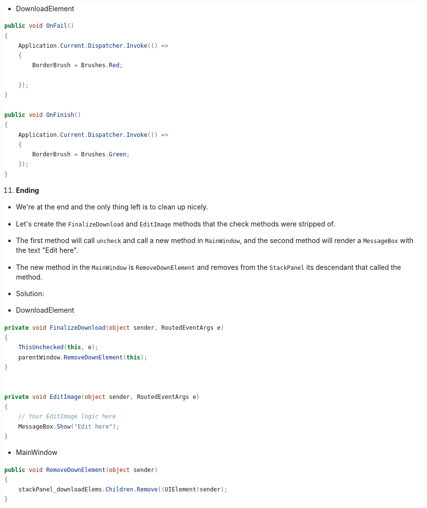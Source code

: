   - DownloadElement
```c#
public void OnFail()
{
	Application.Current.Dispatcher.Invoke(() =>
	{
		BorderBrush = Brushes.Red;
		
	});
}

public void OnFinish()
{
	Application.Current.Dispatcher.Invoke(() =>
	{
		BorderBrush = Brushes.Green;
	});
}
```

11. **Ending**

- We're at the end and the only thing left is to clean up nicely.
- Let's create the `FinalizeDownload` and `EditImage` methods that the check methods were stripped of. 
- The first method will call `uncheck` and call a new method in `MainWindow`, and the second method will render a `MessageBox` with the text "Edit here".
- The new method in the `MainWindow` is `RemoveDownElement` and removes from the `StackPanel` its descendant that called the method.

 - Solution:
  - DownloadElement
```c#
private void FinalizeDownload(object sender, RoutedEventArgs e)
{
	ThisUnchecked(this, e);
	parentWindow.RemoveDownElement(this);
}


private void EditImage(object sender, RoutedEventArgs e)
{
	// Your EditImage logic here
	MessageBox.Show("Edit here");
}
```

  - MainWindow
```c#
public void RemoveDownElement(object sender)
{
	stackPanel_downloadElems.Children.Remove((UIElement)sender);
}
```
